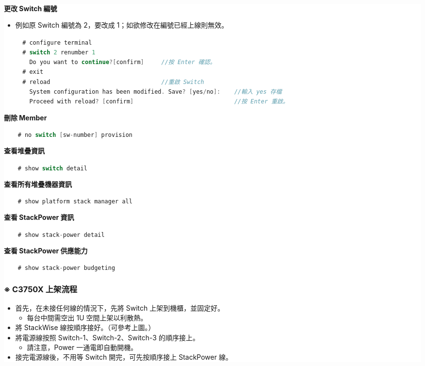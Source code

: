**更改 Switch 編號**

- 例如原 Switch 編號為 2，要改成 1；如欲修改在編號已經上線則無效。

    ```go    
      # configure terminal
      # switch 2 renumber 1
        Do you want to continue?[confirm]     //按 Enter 確認。
      # exit
      # reload                                //重啟 Switch
        System configuration has been modified. Save? [yes/no]:    //輸入 yes 存檔
        Proceed with reload? [confirm]                             //按 Enter 重啟。
    ```

**刪除 Member**

```go
    # no switch [sw-number] provision
```

**查看堆疊資訊**

```go
    # show switch detail
```

**查看所有堆疊機器資訊**

```go
    # show platform stack manager all
```

**查看 StackPower 資訊**

```go
    # show stack-power detail
```

**查看 StackPower 供應能力**

```go
    # show stack-power budgeting
```
  
  
### ※ C3750X 上架流程


* 首先，在未接任何線的情況下，先將 Switch 上架到機櫃，並固定好。
  * 每台中間需空出 1U 空間上架以利散熱。
* 將 StackWise 線按順序接好。（可參考上圖。）
* 將電源線按照 Switch-1、Switch-2、Switch-3 的順序接上。
  * 請注意，Power 一通電即自動開機。
* 接完電源線後，不用等 Switch 開完，可先按順序接上 StackPower 線。
